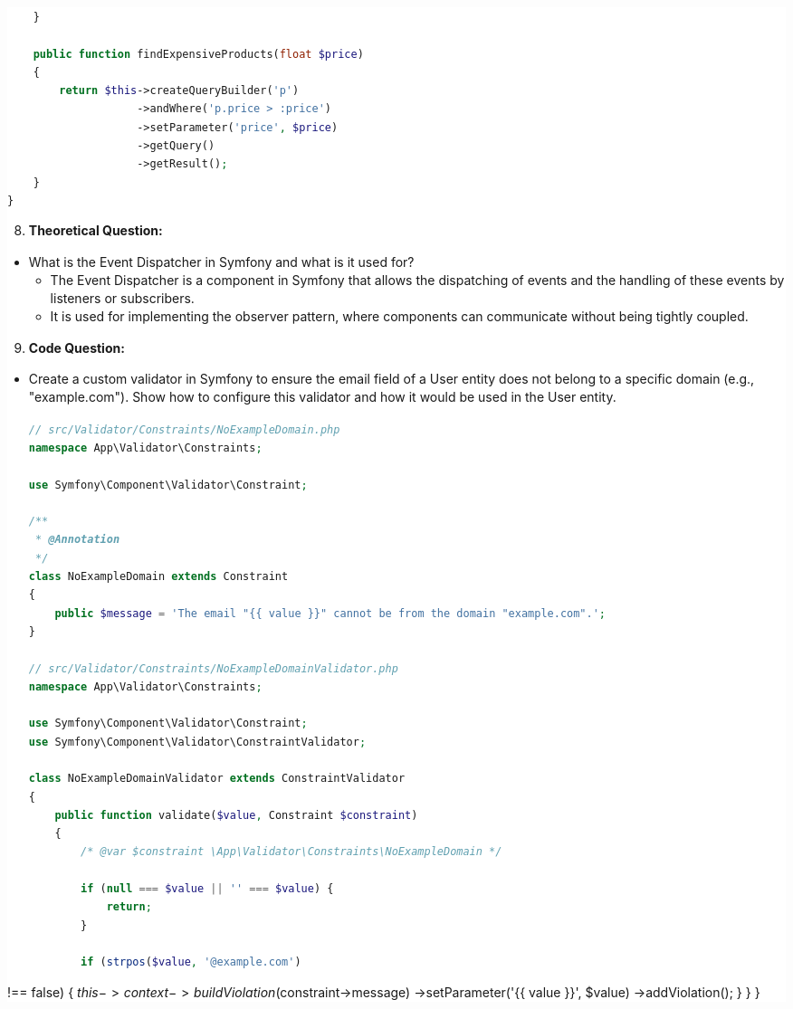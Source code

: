   ```php
      }

      public function findExpensiveProducts(float $price)
      {
          return $this->createQueryBuilder('p')
                      ->andWhere('p.price > :price')
                      ->setParameter('price', $price)
                      ->getQuery()
                      ->getResult();
      }
  }
  ```

8. **Theoretical Question:**
- What is the Event Dispatcher in Symfony and what is it used for?
  - The Event Dispatcher is a component in Symfony that allows the dispatching of events and the handling of these events by listeners or subscribers.
  - It is used for implementing the observer pattern, where components can communicate without being tightly coupled.

9. **Code Question:**
- Create a custom validator in Symfony to ensure the email field of a User entity does not belong to a specific domain (e.g., "example.com"). Show how to configure this validator and how it would be used in the User entity.

  ```php
  // src/Validator/Constraints/NoExampleDomain.php
  namespace App\Validator\Constraints;

  use Symfony\Component\Validator\Constraint;

  /**
   * @Annotation
   */
  class NoExampleDomain extends Constraint
  {
      public $message = 'The email "{{ value }}" cannot be from the domain "example.com".';
  }

  // src/Validator/Constraints/NoExampleDomainValidator.php
  namespace App\Validator\Constraints;

  use Symfony\Component\Validator\Constraint;
  use Symfony\Component\Validator\ConstraintValidator;

  class NoExampleDomainValidator extends ConstraintValidator
  {
      public function validate($value, Constraint $constraint)
      {
          /* @var $constraint \App\Validator\Constraints\NoExampleDomain */

          if (null === $value || '' === $value) {
              return;
          }

          if (strpos($value, '@example.com')

 !== false) {
              $this->context->buildViolation($constraint->message)
                  ->setParameter('{{ value }}', $value)
                  ->addViolation();
          }
      }
  }
  ```